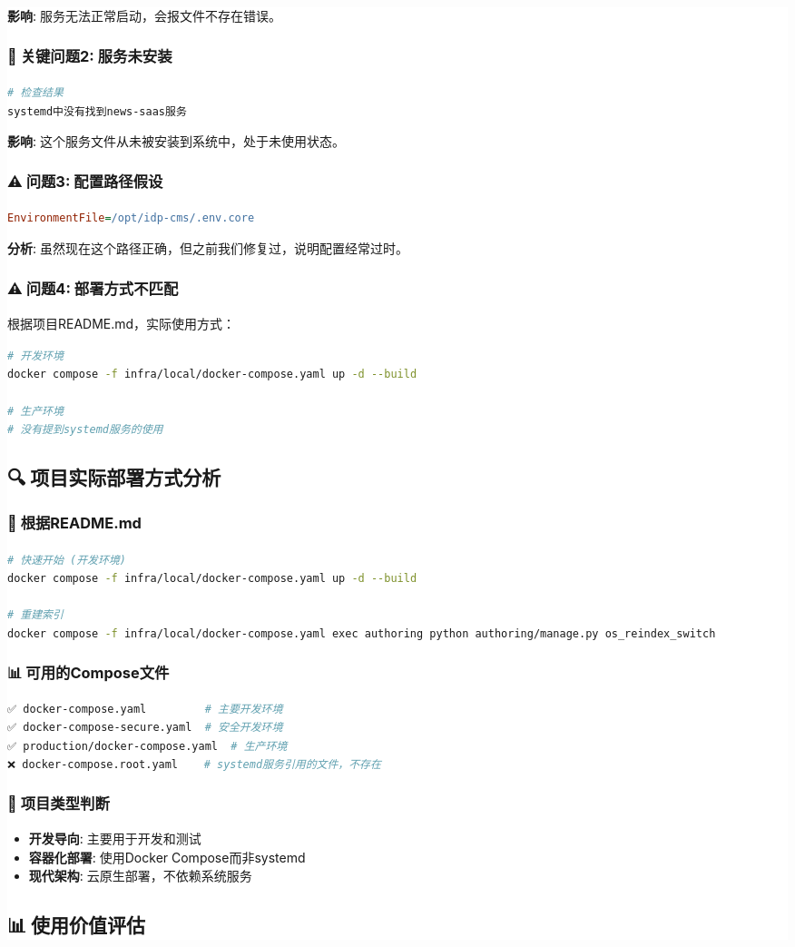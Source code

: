 **影响**: 服务无法正常启动，会报文件不存在错误。

### 🚨 **关键问题2: 服务未安装**
```bash
# 检查结果
systemd中没有找到news-saas服务
```

**影响**: 这个服务文件从未被安装到系统中，处于未使用状态。

### ⚠️ **问题3: 配置路径假设**
```ini
EnvironmentFile=/opt/idp-cms/.env.core
```
**分析**: 虽然现在这个路径正确，但之前我们修复过，说明配置经常过时。

### ⚠️ **问题4: 部署方式不匹配**
根据项目README.md，实际使用方式：
```bash
# 开发环境
docker compose -f infra/local/docker-compose.yaml up -d --build

# 生产环境
# 没有提到systemd服务的使用
```

## 🔍 **项目实际部署方式分析**

### 📖 **根据README.md**
```bash
# 快速开始 (开发环境)
docker compose -f infra/local/docker-compose.yaml up -d --build

# 重建索引
docker compose -f infra/local/docker-compose.yaml exec authoring python authoring/manage.py os_reindex_switch
```

### 📊 **可用的Compose文件**
```bash
✅ docker-compose.yaml         # 主要开发环境
✅ docker-compose-secure.yaml  # 安全开发环境
✅ production/docker-compose.yaml  # 生产环境
❌ docker-compose.root.yaml    # systemd服务引用的文件，不存在
```

### 🎯 **项目类型判断**
- **开发导向**: 主要用于开发和测试
- **容器化部署**: 使用Docker Compose而非systemd
- **现代架构**: 云原生部署，不依赖系统服务

## 📊 **使用价值评估**
